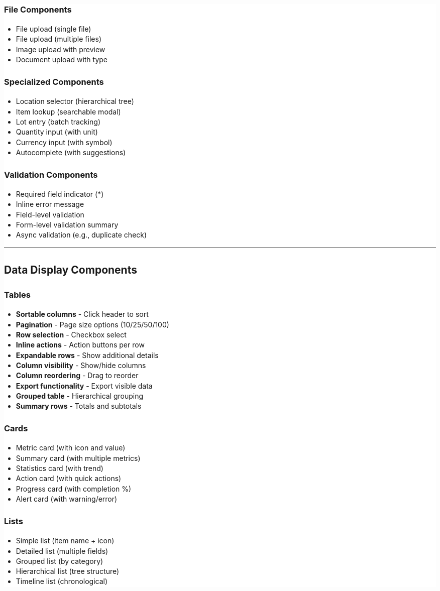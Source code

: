 ### File Components
- File upload (single file)
- File upload (multiple files)
- Image upload with preview
- Document upload with type

### Specialized Components
- Location selector (hierarchical tree)
- Item lookup (searchable modal)
- Lot entry (batch tracking)
- Quantity input (with unit)
- Currency input (with symbol)
- Autocomplete (with suggestions)

### Validation Components
- Required field indicator (*)
- Inline error message
- Field-level validation
- Form-level validation summary
- Async validation (e.g., duplicate check)

---

## Data Display Components

### Tables
- **Sortable columns** - Click header to sort
- **Pagination** - Page size options (10/25/50/100)
- **Row selection** - Checkbox select
- **Inline actions** - Action buttons per row
- **Expandable rows** - Show additional details
- **Column visibility** - Show/hide columns
- **Column reordering** - Drag to reorder
- **Export functionality** - Export visible data
- **Grouped table** - Hierarchical grouping
- **Summary rows** - Totals and subtotals

### Cards
- Metric card (with icon and value)
- Summary card (with multiple metrics)
- Statistics card (with trend)
- Action card (with quick actions)
- Progress card (with completion %)
- Alert card (with warning/error)

### Lists
- Simple list (item name + icon)
- Detailed list (multiple fields)
- Grouped list (by category)
- Hierarchical list (tree structure)
- Timeline list (chronological)
